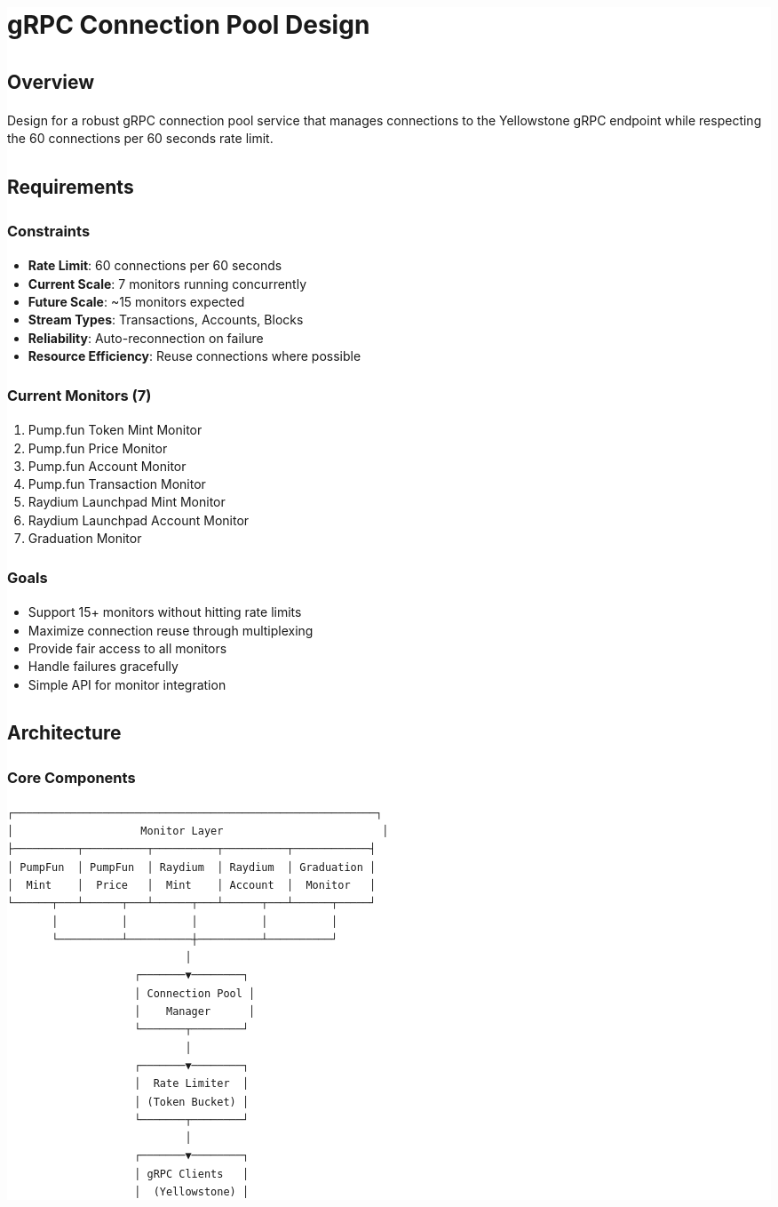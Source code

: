# gRPC Connection Pool Design

## Overview

Design for a robust gRPC connection pool service that manages connections to the Yellowstone gRPC endpoint while respecting the 60 connections per 60 seconds rate limit.

## Requirements

### Constraints
- **Rate Limit**: 60 connections per 60 seconds
- **Current Scale**: 7 monitors running concurrently
- **Future Scale**: ~15 monitors expected
- **Stream Types**: Transactions, Accounts, Blocks
- **Reliability**: Auto-reconnection on failure
- **Resource Efficiency**: Reuse connections where possible

### Current Monitors (7)
1. Pump.fun Token Mint Monitor
2. Pump.fun Price Monitor
3. Pump.fun Account Monitor
4. Pump.fun Transaction Monitor
5. Raydium Launchpad Mint Monitor
6. Raydium Launchpad Account Monitor
7. Graduation Monitor

### Goals
- Support 15+ monitors without hitting rate limits
- Maximize connection reuse through multiplexing
- Provide fair access to all monitors
- Handle failures gracefully
- Simple API for monitor integration

## Architecture

### Core Components

```
┌─────────────────────────────────────────────────────────┐
│                    Monitor Layer                         │
├──────────┬──────────┬──────────┬──────────┬────────────┤
│ PumpFun  │ PumpFun  │ Raydium  │ Raydium  │ Graduation │
│  Mint    │  Price   │  Mint    │ Account  │  Monitor   │
└──────┬───┴──────┬───┴──────┬───┴──────┬───┴──────┬─────┘
       │          │          │          │          │
       └──────────┴──────────┼──────────┴──────────┘
                            │
                    ┌───────▼────────┐
                    │ Connection Pool │
                    │    Manager      │
                    └───────┬────────┘
                            │
                    ┌───────▼────────┐
                    │  Rate Limiter  │
                    │ (Token Bucket) │
                    └───────┬────────┘
                            │
                    ┌───────▼────────┐
                    │ gRPC Clients   │
                    │  (Yellowstone) │
```
